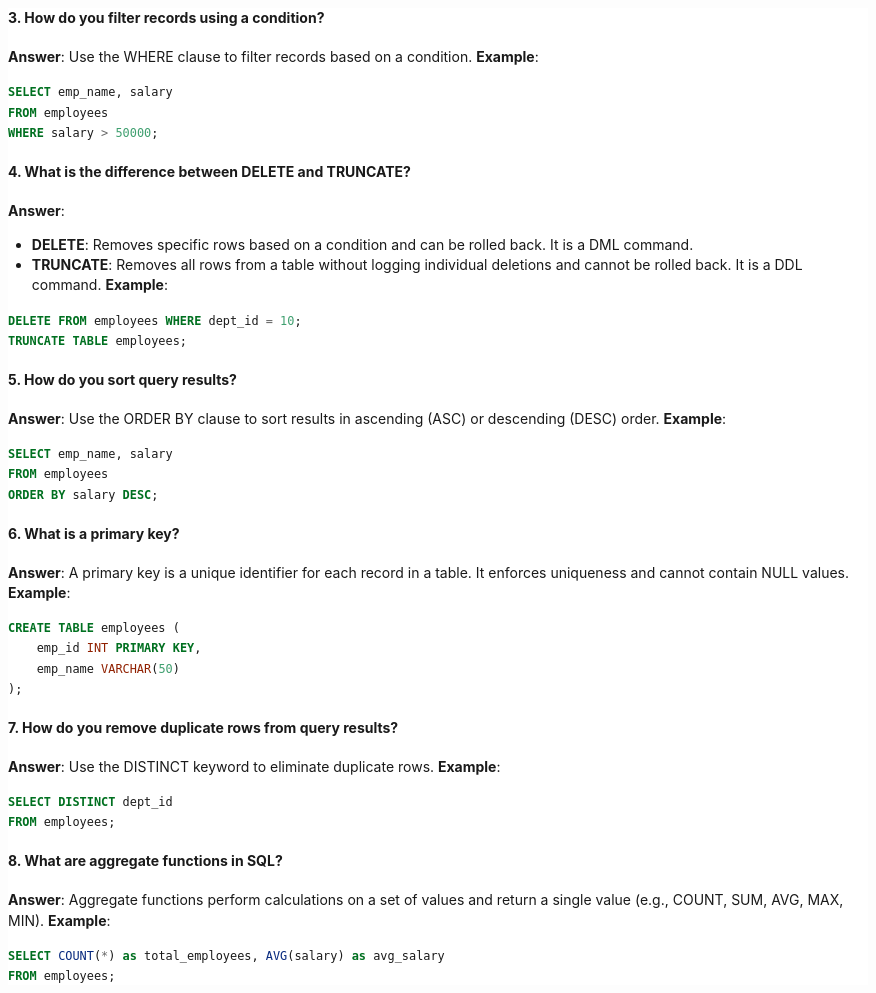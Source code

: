 #### 3. How do you filter records using a condition?
**Answer**: Use the WHERE clause to filter records based on a condition.
**Example**:
```sql
SELECT emp_name, salary
FROM employees
WHERE salary > 50000;
```

#### 4. What is the difference between DELETE and TRUNCATE?
**Answer**:
- **DELETE**: Removes specific rows based on a condition and can be rolled back. It is a DML command.
- **TRUNCATE**: Removes all rows from a table without logging individual deletions and cannot be rolled back. It is a DDL command.
**Example**:
```sql
DELETE FROM employees WHERE dept_id = 10;
TRUNCATE TABLE employees;
```

#### 5. How do you sort query results?
**Answer**: Use the ORDER BY clause to sort results in ascending (ASC) or descending (DESC) order.
**Example**:
```sql
SELECT emp_name, salary
FROM employees
ORDER BY salary DESC;
```

#### 6. What is a primary key?
**Answer**: A primary key is a unique identifier for each record in a table. It enforces uniqueness and cannot contain NULL values.
**Example**:
```sql
CREATE TABLE employees (
    emp_id INT PRIMARY KEY,
    emp_name VARCHAR(50)
);
```

#### 7. How do you remove duplicate rows from query results?
**Answer**: Use the DISTINCT keyword to eliminate duplicate rows.
**Example**:
```sql
SELECT DISTINCT dept_id
FROM employees;
```

#### 8. What are aggregate functions in SQL?
**Answer**: Aggregate functions perform calculations on a set of values and return a single value (e.g., COUNT, SUM, AVG, MAX, MIN).
**Example**:
```sql
SELECT COUNT(*) as total_employees, AVG(salary) as avg_salary
FROM employees;
```
